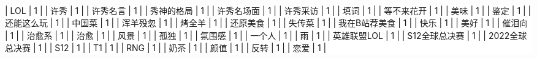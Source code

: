| LOL | 1 |
| 许秀 | 1 |
| 许秀名言 | 1 |
| 秀神的格局 | 1 |
| 许秀名场面 | 1 |
| 许秀采访 | 1 |
| 填词 | 1 |
| 等不来花开 | 1 |
| 美味 | 1 |
| 鉴定 | 1 |
| 还能这么玩 | 1 |
| 中国菜 | 1 |
| 浑羊殁忽 | 1 |
| 烤全羊 | 1 |
| 还原美食 | 1 |
| 失传菜 | 1 |
| 我在B站荐美食 | 1 |
| 快乐 | 1 |
| 美好 | 1 |
| 催泪向 | 1 |
| 治愈系 | 1 |
| 治愈 | 1 |
| 风景 | 1 |
| 孤独 | 1 |
| 氛围感 | 1 |
| 一个人 | 1 |
| 雨 | 1 |
| 英雄联盟LOL | 1 |
| S12全球总决赛 | 1 |
| 2022全球总决赛 | 1 |
| S12 | 1 |
| T1 | 1 |
| RNG | 1 |
| 奶茶 | 1 |
| 颜值 | 1 |
| 反转 | 1 |
| 恋爱 | 1 |